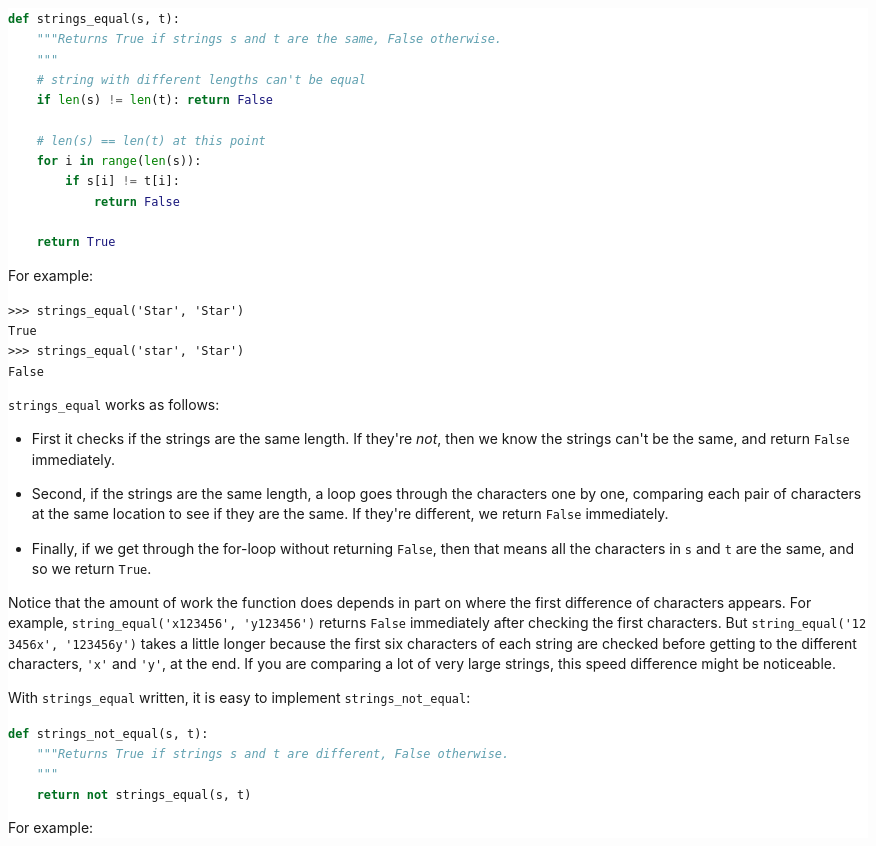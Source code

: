 
```python
def strings_equal(s, t):
    """Returns True if strings s and t are the same, False otherwise.
    """
    # string with different lengths can't be equal
    if len(s) != len(t): return False
    
    # len(s) == len(t) at this point
    for i in range(len(s)):
        if s[i] != t[i]:
            return False
    
    return True
```

For example:

```
>>> strings_equal('Star', 'Star')
True
>>> strings_equal('star', 'Star')
False
```

`strings_equal` works as follows:

- First it checks if the strings are the same length. If they're *not*, then
  we know the strings can't be the same, and return `False` immediately.

- Second, if the strings are the same length, a loop goes through the
  characters one by one, comparing each pair of characters at the same
  location to see if they are the same. If they're different, we return
  `False` immediately.

- Finally, if we get through the for-loop without returning `False`, then that
  means all the characters in `s` and `t` are the same, and so we return
  `True`.

Notice that the amount of work the function does depends in part on where the
first difference of characters appears. For example, `string_equal('x123456',
'y123456')` returns `False` immediately after checking the first characters.
But `string_equal('123456x', '123456y')` takes a little longer because the
first six characters of each string are checked before getting to the
different characters, `'x'` and `'y'`, at the end. If you are comparing a lot
of very large strings, this speed difference might be noticeable.

With `strings_equal` written, it is easy to implement `strings_not_equal`:

```python
def strings_not_equal(s, t):
    """Returns True if strings s and t are different, False otherwise.
    """
    return not strings_equal(s, t)
```

For example:
